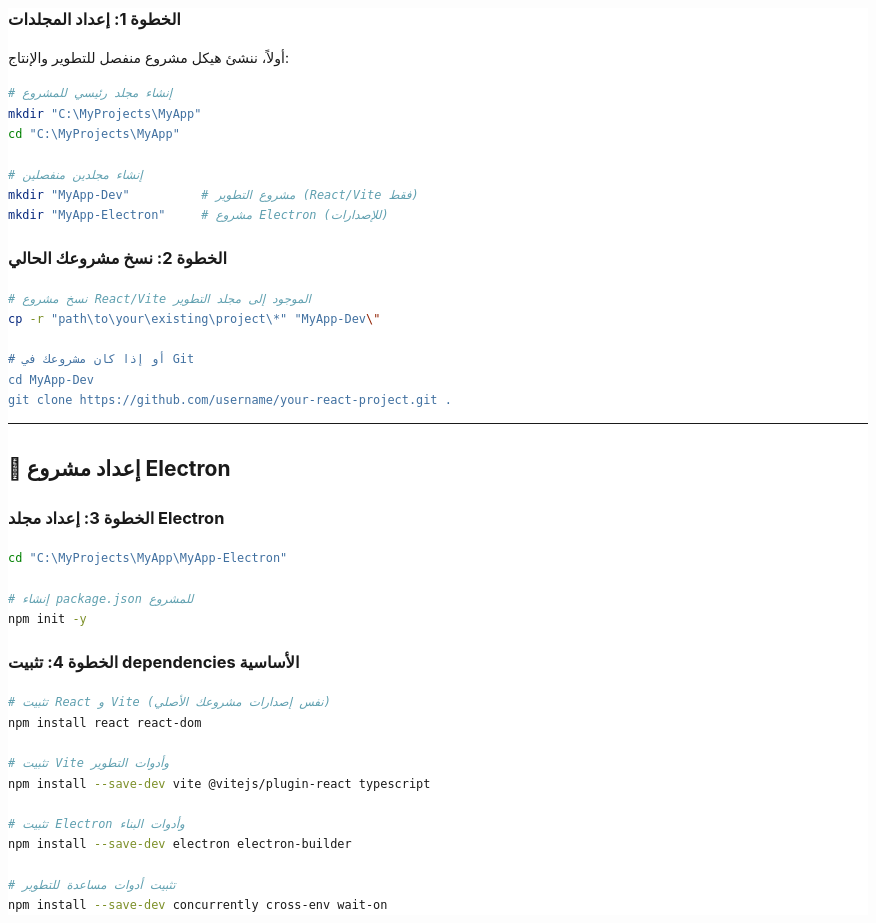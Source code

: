 ### الخطوة 1: إعداد المجلدات

أولاً، ننشئ هيكل مشروع منفصل للتطوير والإنتاج:

```bash
# إنشاء مجلد رئيسي للمشروع
mkdir "C:\MyProjects\MyApp"
cd "C:\MyProjects\MyApp"

# إنشاء مجلدين منفصلين
mkdir "MyApp-Dev"          # مشروع التطوير (React/Vite فقط)
mkdir "MyApp-Electron"     # مشروع Electron (للإصدارات)
```

### الخطوة 2: نسخ مشروعك الحالي

```bash
# نسخ مشروع React/Vite الموجود إلى مجلد التطوير
cp -r "path\to\your\existing\project\*" "MyApp-Dev\"

# أو إذا كان مشروعك في Git
cd MyApp-Dev
git clone https://github.com/username/your-react-project.git .
```

---

## 🔧 إعداد مشروع Electron

### الخطوة 3: إعداد مجلد Electron

```bash
cd "C:\MyProjects\MyApp\MyApp-Electron"

# إنشاء package.json للمشروع
npm init -y
```

### الخطوة 4: تثبيت dependencies الأساسية

```bash
# تثبيت React و Vite (نفس إصدارات مشروعك الأصلي)
npm install react react-dom

# تثبيت Vite وأدوات التطوير
npm install --save-dev vite @vitejs/plugin-react typescript

# تثبيت Electron وأدوات البناء
npm install --save-dev electron electron-builder

# تثبيت أدوات مساعدة للتطوير
npm install --save-dev concurrently cross-env wait-on
```
